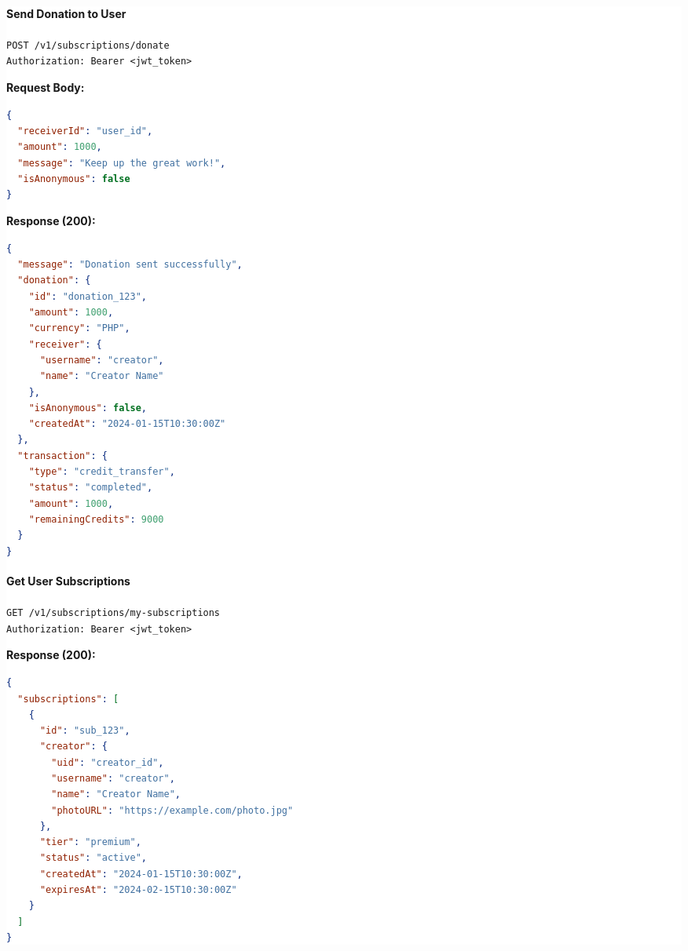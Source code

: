 #### Send Donation to User
```http
POST /v1/subscriptions/donate
Authorization: Bearer <jwt_token>
```

**Request Body:**
```json
{
  "receiverId": "user_id",
  "amount": 1000,
  "message": "Keep up the great work!",
  "isAnonymous": false
}
```

**Response (200):**
```json
{
  "message": "Donation sent successfully",
  "donation": {
    "id": "donation_123",
    "amount": 1000,
    "currency": "PHP",
    "receiver": {
      "username": "creator",
      "name": "Creator Name"
    },
    "isAnonymous": false,
    "createdAt": "2024-01-15T10:30:00Z"
  },
  "transaction": {
    "type": "credit_transfer",
    "status": "completed",
    "amount": 1000,
    "remainingCredits": 9000
  }
}
```

#### Get User Subscriptions
```http
GET /v1/subscriptions/my-subscriptions
Authorization: Bearer <jwt_token>
```

**Response (200):**
```json
{
  "subscriptions": [
    {
      "id": "sub_123",
      "creator": {
        "uid": "creator_id",
        "username": "creator",
        "name": "Creator Name",
        "photoURL": "https://example.com/photo.jpg"
      },
      "tier": "premium",
      "status": "active",
      "createdAt": "2024-01-15T10:30:00Z",
      "expiresAt": "2024-02-15T10:30:00Z"
    }
  ]
}
```
